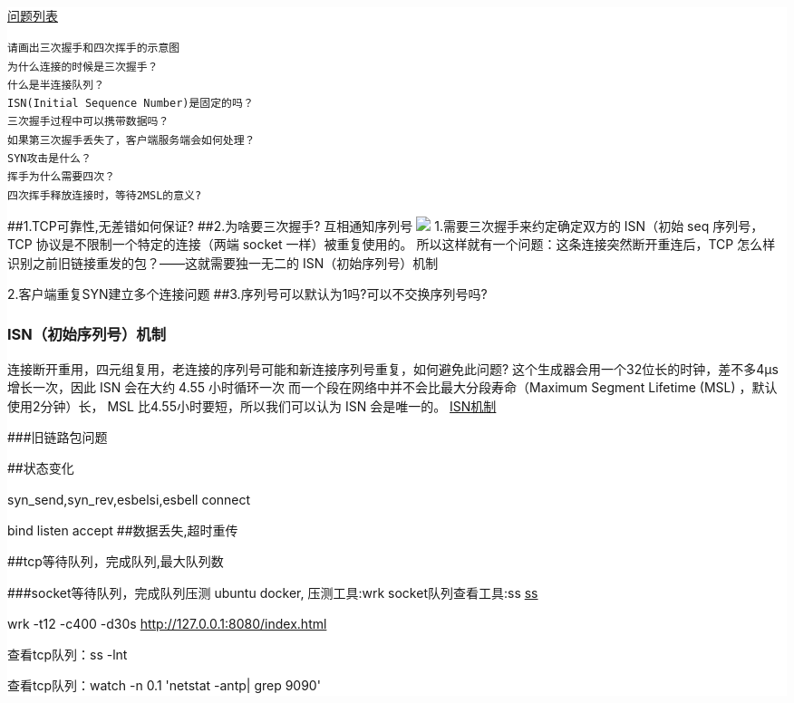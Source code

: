
[问题列表](https://segmentfault.com/a/1190000020610336)
```
请画出三次握手和四次挥手的示意图
为什么连接的时候是三次握手？
什么是半连接队列？
ISN(Initial Sequence Number)是固定的吗？
三次握手过程中可以携带数据吗？
如果第三次握手丢失了，客户端服务端会如何处理？
SYN攻击是什么？
挥手为什么需要四次？
四次挥手释放连接时，等待2MSL的意义?
```
##1.TCP可靠性,无差错如何保证?
##2.为啥要三次握手?
[](https://www.zhihu.com/question/24853633/answer/573627478)
互相通知序列号
![](https://i.loli.net/2019/06/08/5cfb776a34e0a13949.png)
1.需要三次握手来约定确定双方的 ISN（初始 seq 序列号，TCP 协议是不限制一个特定的连接（两端 socket 一样）被重复使用的。
   所以这样就有一个问题：这条连接突然断开重连后，TCP 怎么样识别之前旧链接重发的包？——这就需要独一无二的 ISN（初始序列号）机制


2.客户端重复SYN建立多个连接问题
##3.序列号可以默认为1吗?可以不交换序列号吗?

### ISN（初始序列号）机制
连接断开重用，四元组复用，老连接的序列号可能和新连接序列号重复，如何避免此问题?
这个生成器会用一个32位长的时钟，差不多4µs 增长一次，因此 ISN 会在大约 4.55 小时循环一次
而一个段在网络中并不会比最大分段寿命（Maximum Segment Lifetime (MSL) ，默认使用2分钟）长，
MSL 比4.55小时要短，所以我们可以认为 ISN 会是唯一的。
[ISN机制](https://www.zhihu.com/question/24853633/answer/573627478)

###旧链路包问题

##状态变化

syn_send,syn_rev,esbelsi,esbell
connect

bind
listen
accept
##数据丢失,超时重传

##tcp等待队列，完成队列,最大队列数

###socket等待队列，完成队列压测
ubuntu docker,
压测工具:wrk
socket队列查看工具:ss [ss](https://commandnotfound.cn/linux/1/232/ss-%E5%91%BD%E4%BB%A4)

wrk -t12 -c400 -d30s http://127.0.0.1:8080/index.html

查看tcp队列：ss -lnt

查看tcp队列：watch -n 0.1 'netstat -antp| grep 9090'

